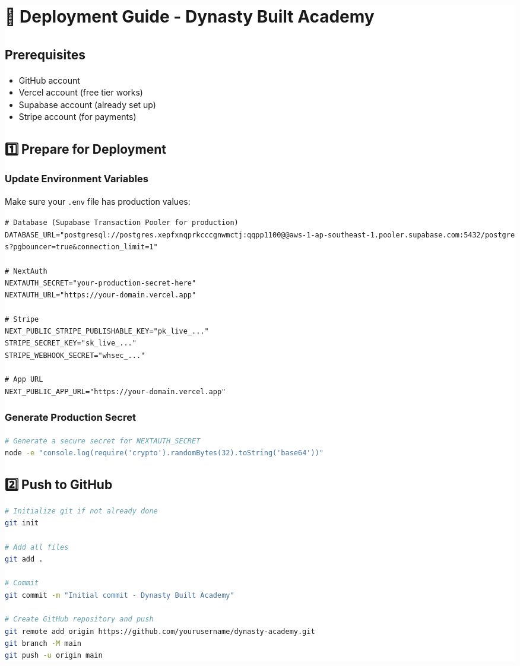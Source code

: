# 🚀 Deployment Guide - Dynasty Built Academy

## Prerequisites
- GitHub account
- Vercel account (free tier works)
- Supabase account (already set up)
- Stripe account (for payments)

## 1️⃣ Prepare for Deployment

### Update Environment Variables
Make sure your `.env` file has production values:
```env
# Database (Supabase Transaction Pooler for production)
DATABASE_URL="postgresql://postgres.xepfxnqprkcccgnwmctj:qqpp1100@@aws-1-ap-southeast-1.pooler.supabase.com:5432/postgres?pgbouncer=true&connection_limit=1"

# NextAuth
NEXTAUTH_SECRET="your-production-secret-here"
NEXTAUTH_URL="https://your-domain.vercel.app"

# Stripe
NEXT_PUBLIC_STRIPE_PUBLISHABLE_KEY="pk_live_..."
STRIPE_SECRET_KEY="sk_live_..."
STRIPE_WEBHOOK_SECRET="whsec_..."

# App URL
NEXT_PUBLIC_APP_URL="https://your-domain.vercel.app"
```

### Generate Production Secret
```bash
# Generate a secure secret for NEXTAUTH_SECRET
node -e "console.log(require('crypto').randomBytes(32).toString('base64'))"
```

## 2️⃣ Push to GitHub

```bash
# Initialize git if not already done
git init

# Add all files
git add .

# Commit
git commit -m "Initial commit - Dynasty Built Academy"

# Create GitHub repository and push
git remote add origin https://github.com/yourusername/dynasty-academy.git
git branch -M main
git push -u origin main
```
